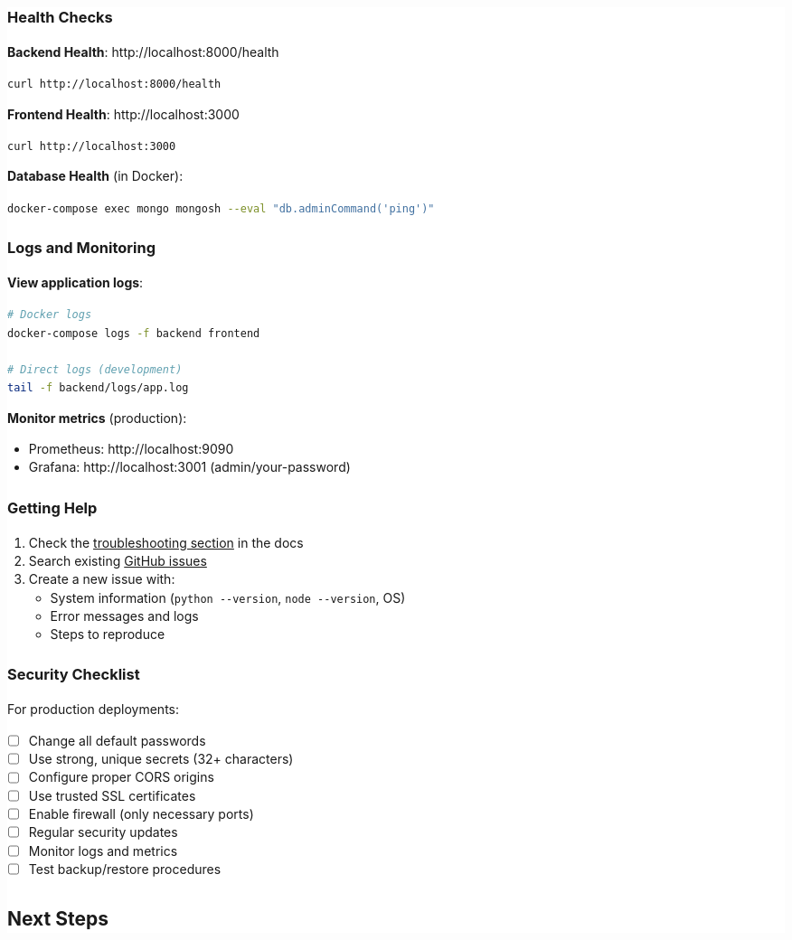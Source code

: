 ### Health Checks

**Backend Health**: http://localhost:8000/health
```bash
curl http://localhost:8000/health
```

**Frontend Health**: http://localhost:3000
```bash
curl http://localhost:3000
```

**Database Health** (in Docker):
```bash
docker-compose exec mongo mongosh --eval "db.adminCommand('ping')"
```

### Logs and Monitoring

**View application logs**:
```bash
# Docker logs
docker-compose logs -f backend frontend

# Direct logs (development)
tail -f backend/logs/app.log
```

**Monitor metrics** (production):
- Prometheus: http://localhost:9090
- Grafana: http://localhost:3001 (admin/your-password)

### Getting Help

1. Check the [troubleshooting section](docs/README.md#troubleshooting) in the docs
2. Search existing [GitHub issues](../../issues)
3. Create a new issue with:
   - System information (`python --version`, `node --version`, OS)
   - Error messages and logs
   - Steps to reproduce

### Security Checklist

For production deployments:
- [ ] Change all default passwords
- [ ] Use strong, unique secrets (32+ characters)
- [ ] Configure proper CORS origins
- [ ] Use trusted SSL certificates
- [ ] Enable firewall (only necessary ports)
- [ ] Regular security updates
- [ ] Monitor logs and metrics
- [ ] Test backup/restore procedures

## Next Steps
